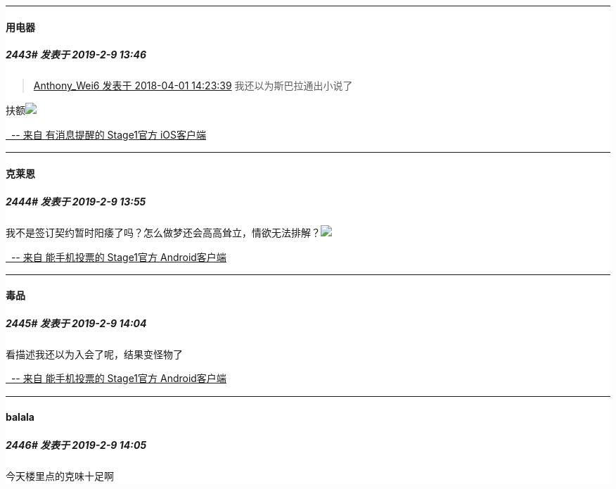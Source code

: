 

*****

####  用电器  
##### 2443#       发表于 2019-2-9 13:46



<blockquote><a href="httphttps://bbs.saraba1st.com/2b/forum.php?mod=redirect&amp;goto=findpost&amp;pid=39056467&amp;ptid=1595632" target="_blank">Anthony_Wei6 发表于 2018-04-01 14:23:39</a>
我还以为斯巴拉通出小说了</blockquote>扶额<img src="https://static.saraba1st.com/image/smiley/face2017/068.png" referrerpolicy="no-referrer">

[  -- 来自 有消息提醒的 Stage1官方 iOS客户端](https://itunes.apple.com/fi/app/saraba1st/id1221237470?mt=8)







*****

####  克莱恩  
##### 2444#       发表于 2019-2-9 13:55




我不是签订契约暂时阳痿了吗？怎么做梦还会高高耸立，情欲无法排解？<img src="https://static.saraba1st.com/image/smiley/face2017/017.png" referrerpolicy="no-referrer">

[  -- 来自 能手机投票的 Stage1官方 Android客户端](https://www.coolapk.com/apk/140634)







*****

####  毒品  
##### 2445#       发表于 2019-2-9 14:04




看描述我还以为入会了呢，结果变怪物了

[  -- 来自 能手机投票的 Stage1官方 Android客户端](https://www.coolapk.com/apk/140634)







*****

####  balala  
##### 2446#       发表于 2019-2-9 14:05




今天楼里点的克味十足啊
